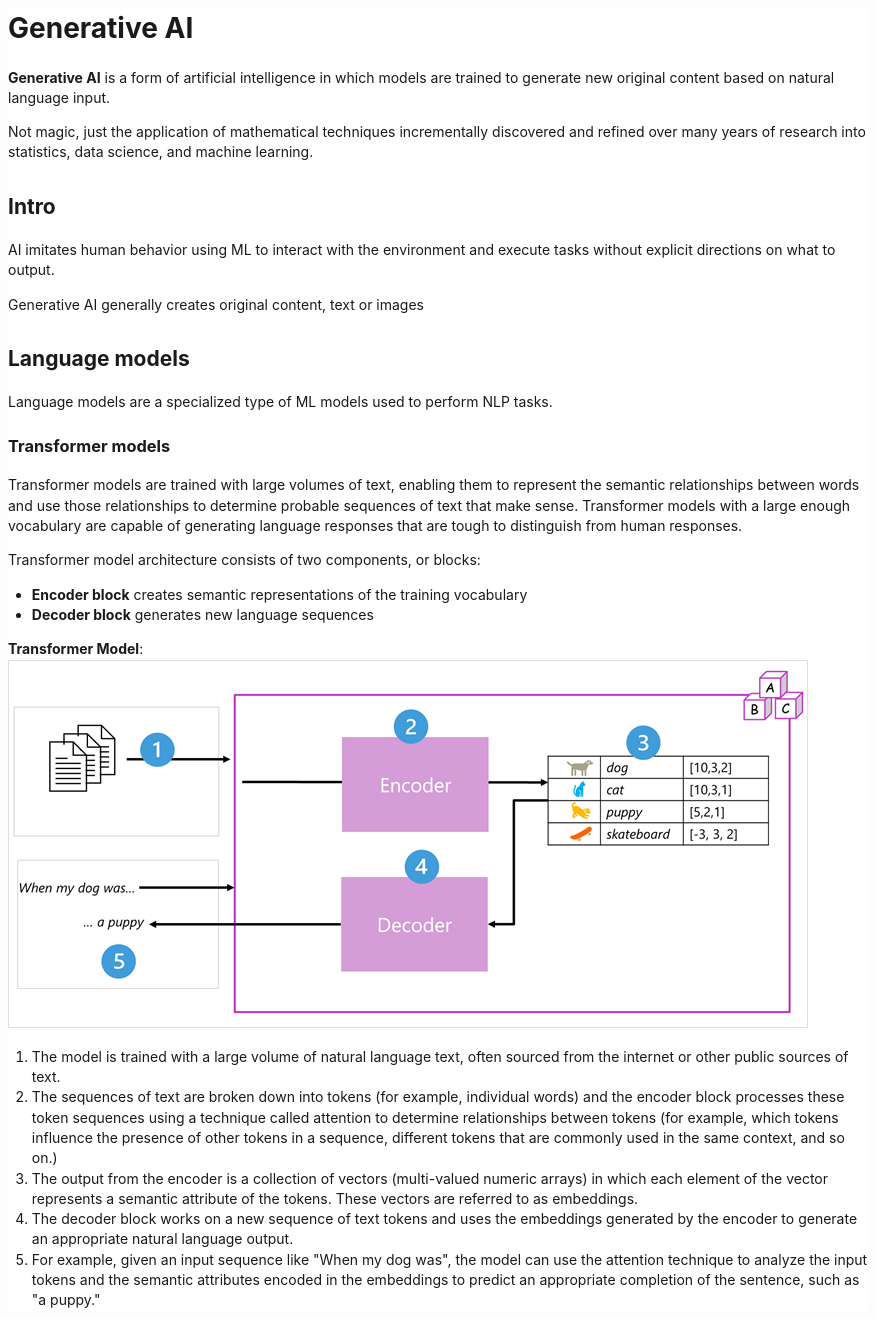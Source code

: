 # Generative AI

**Generative AI** is a form of artificial intelligence in which models are trained to generate new original content based on natural language input. 

Not magic, just the application of mathematical techniques incrementally discovered and refined over many years of research into statistics, data science, and machine learning.

## Intro
AI imitates human behavior using ML to interact with the environment and execute tasks without explicit directions on what to output.

Generative AI generally creates original content, text or images

## Language models
Language models are a specialized type of ML models used to perform NLP tasks.

### Transformer models
Transformer models are trained with large volumes of text, enabling them to represent the semantic relationships between words and use those relationships to determine probable sequences of text that make sense. Transformer models with a large enough vocabulary are capable of generating language responses that are tough to distinguish from human responses.

Transformer model architecture consists of two components, or blocks:
- **Encoder block** creates semantic representations of the training vocabulary
- **Decoder block** generates new language sequences

**Transformer Model**:
![Transformer model](../assets/ai900/transformer-model.png "Transformer model")

1. The model is trained with a large volume of natural language text, often sourced from the internet or other public sources of text.
2. The sequences of text are broken down into tokens (for example, individual words) and the encoder block processes these token sequences using a technique called attention to determine relationships between tokens (for example, which tokens influence the presence of other tokens in a sequence, different tokens that are commonly used in the same context, and so on.)
3. The output from the encoder is a collection of vectors (multi-valued numeric arrays) in which each element of the vector represents a semantic attribute of the tokens. These vectors are referred to as embeddings.
4. The decoder block works on a new sequence of text tokens and uses the embeddings generated by the encoder to generate an appropriate natural language output.
5. For example, given an input sequence like "When my dog was", the model can use the attention technique to analyze the input tokens and the semantic attributes encoded in the embeddings to predict an appropriate completion of the sentence, such as "a puppy."
